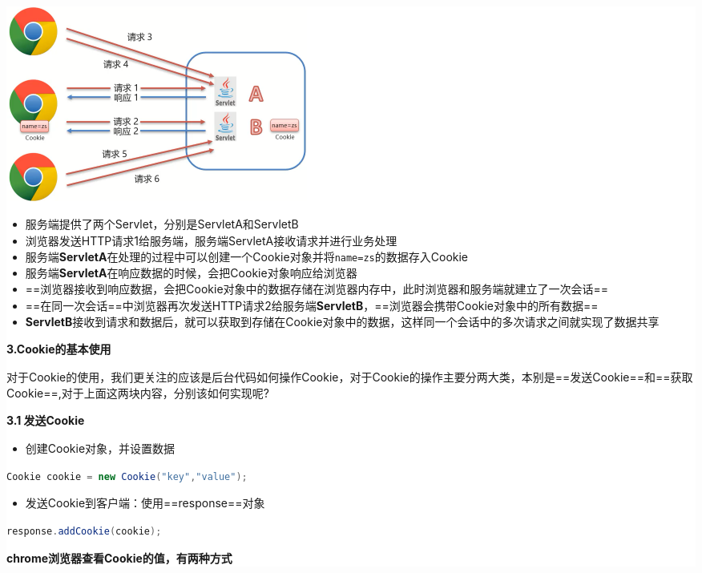 <img src="images/1629386230207.png" alt="1629386230207" style="zoom:50%;" />

* 服务端提供了两个Servlet，分别是ServletA和ServletB
* 浏览器发送HTTP请求1给服务端，服务端ServletA接收请求并进行业务处理
* 服务端**ServletA**在处理的过程中可以创建一个Cookie对象并将`name=zs`的数据存入Cookie
* 服务端**ServletA**在响应数据的时候，会把Cookie对象响应给浏览器
* ==浏览器接收到响应数据，会把Cookie对象中的数据存储在浏览器内存中，此时浏览器和服务端就建立了一次会话==
* ==在同一次会话==中浏览器再次发送HTTP请求2给服务端**ServletB**，==浏览器会携带Cookie对象中的所有数据==
* **ServletB**接收到请求和数据后，就可以获取到存储在Cookie对象中的数据，这样同一个会话中的多次请求之间就实现了数据共享



**3.Cookie的基本使用**

对于Cookie的使用，我们更关注的应该是后台代码如何操作Cookie，对于Cookie的操作主要分两大类，本别是==发送Cookie==和==获取Cookie==,对于上面这两块内容，分别该如何实现呢?

**3.1 发送Cookie**

* 创建Cookie对象，并设置数据

```java
Cookie cookie = new Cookie("key","value");
```

* 发送Cookie到客户端：使用==response==对象

```java
response.addCookie(cookie);
```

**chrome浏览器查看Cookie的值，有两种方式**
